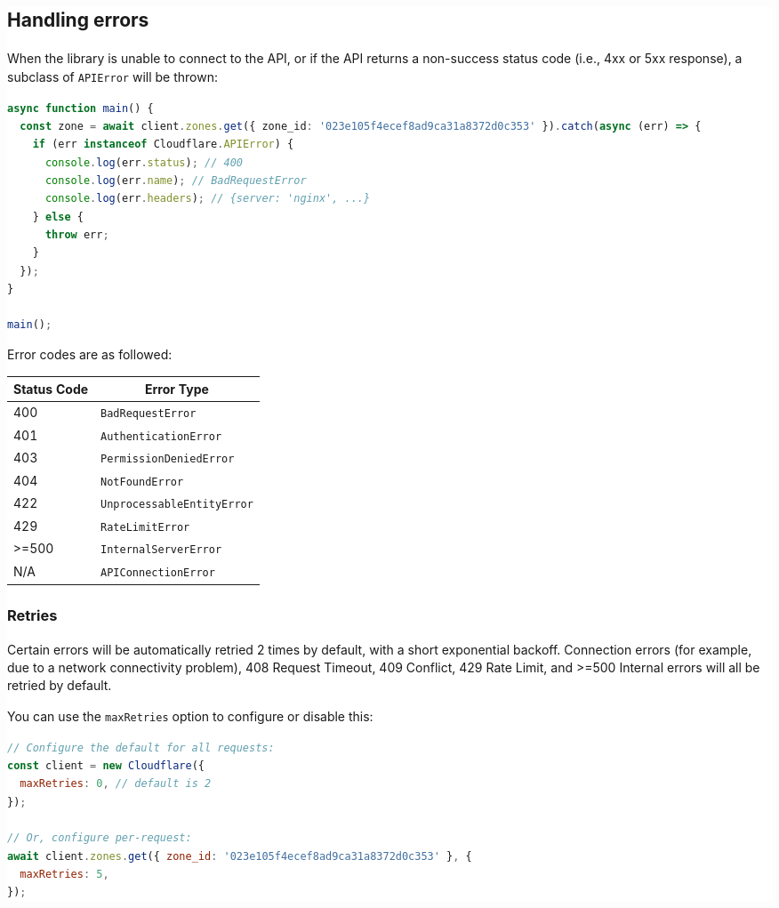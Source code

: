 ## Handling errors

When the library is unable to connect to the API,
or if the API returns a non-success status code (i.e., 4xx or 5xx response),
a subclass of `APIError` will be thrown:


```ts
async function main() {
  const zone = await client.zones.get({ zone_id: '023e105f4ecef8ad9ca31a8372d0c353' }).catch(async (err) => {
    if (err instanceof Cloudflare.APIError) {
      console.log(err.status); // 400
      console.log(err.name); // BadRequestError
      console.log(err.headers); // {server: 'nginx', ...}
    } else {
      throw err;
    }
  });
}

main();
```

Error codes are as followed:

| Status Code | Error Type                 |
| ----------- | -------------------------- |
| 400         | `BadRequestError`          |
| 401         | `AuthenticationError`      |
| 403         | `PermissionDeniedError`    |
| 404         | `NotFoundError`            |
| 422         | `UnprocessableEntityError` |
| 429         | `RateLimitError`           |
| >=500       | `InternalServerError`      |
| N/A         | `APIConnectionError`       |

### Retries

Certain errors will be automatically retried 2 times by default, with a short exponential backoff.
Connection errors (for example, due to a network connectivity problem), 408 Request Timeout, 409 Conflict,
429 Rate Limit, and >=500 Internal errors will all be retried by default.

You can use the `maxRetries` option to configure or disable this:


```js
// Configure the default for all requests:
const client = new Cloudflare({
  maxRetries: 0, // default is 2
});

// Or, configure per-request:
await client.zones.get({ zone_id: '023e105f4ecef8ad9ca31a8372d0c353' }, {
  maxRetries: 5,
});
```
